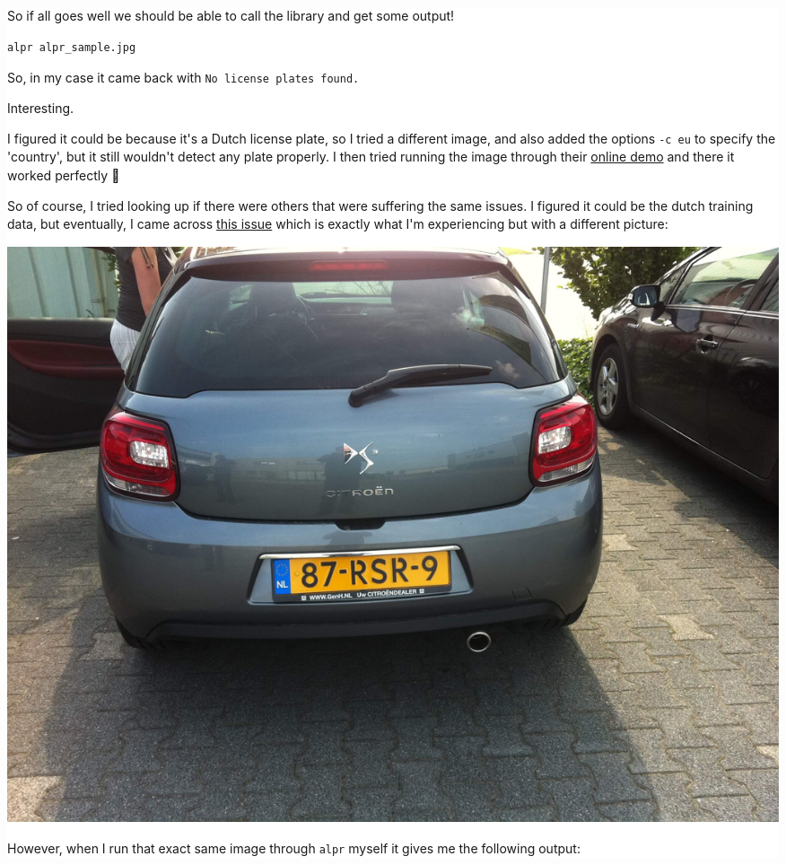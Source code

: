 So if all goes well we should be able to call the library and get some output!

```bash
alpr alpr_sample.jpg
```

So, in my case it came back with `No license plates found.`

Interesting.

I figured it could be because it's a Dutch license plate, so I tried a different image, and also added the options `-c eu` to specify the 'country', but it still wouldn't detect any plate properly. I then tried running the image through their [online demo](http://www.openalpr.com/cloud-api.html) and there it worked perfectly 🤔

So of course, I tried looking up if there were others that were suffering the same issues. I figured it could be the dutch training data, but eventually, I came across [this issue](https://github.com/openalpr/openalpr/issues/177) which is exactly what I'm experiencing but with a different picture:

![ALPR Sample Image 2](/images/alpr/alpr_sample2.jpg "ALPR Sample Image 2")

However, when I run that exact same image through `alpr` myself it gives me the following output:
